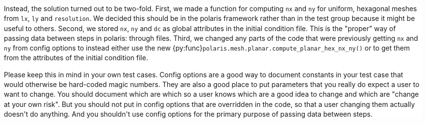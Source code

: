 Instead, the solution turned out to be two-fold.  First, we made a function for
computing `nx` and `ny` for uniform, hexagonal meshes from `lx`, `ly` and
`resolution`.  We decided this should be in the polaris framework rather than
in the test group because it might be useful to others. Second, we stored `nx`,
`ny` and `dc` as global attributes in the initial condition file.  This is
the "proper" way of passing data between steps in polaris: through files. 
Third, we changed any parts of the code that were previously getting `nx` and
`ny` from config options to instead either use the new
{py:func}`polaris.mesh.planar.compute_planar_hex_nx_ny()` or to get them from
the attributes of the initial condition file.

Please keep this in mind in your own test cases.  Config options are a good way
to document constants in your test case that would otherwise be hard-coded
magic numbers.  They are also a good place to put parameters that you really
do expect a user to want to change.  You should document which are which so
a user knows which are a good idea to change and which are "change at your own
risk".  But you should not put in config options that are overridden in the
code, so that a user changing them actually doesn't do anything.  And you
shouldn't use config options for the primary purpose of passing data between 
steps.
